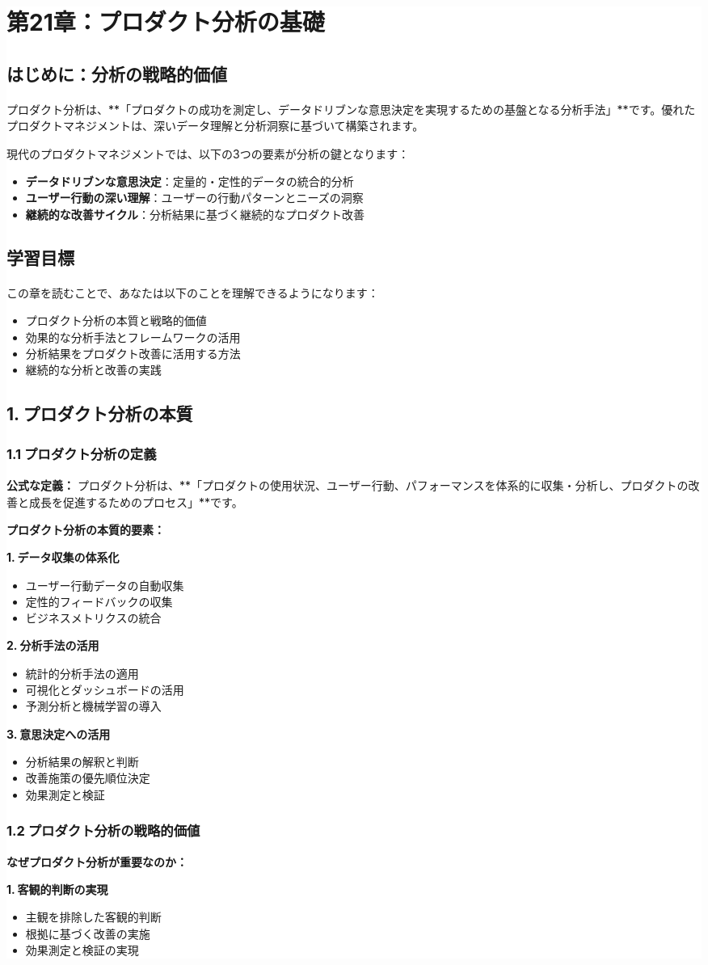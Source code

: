 # 第21章：プロダクト分析の基礎

## はじめに：分析の戦略的価値

プロダクト分析は、**「プロダクトの成功を測定し、データドリブンな意思決定を実現するための基盤となる分析手法」**です。優れたプロダクトマネジメントは、深いデータ理解と分析洞察に基づいて構築されます。

現代のプロダクトマネジメントでは、以下の3つの要素が分析の鍵となります：

- **データドリブンな意思決定**：定量的・定性的データの統合的分析
- **ユーザー行動の深い理解**：ユーザーの行動パターンとニーズの洞察
- **継続的な改善サイクル**：分析結果に基づく継続的なプロダクト改善

## 学習目標

この章を読むことで、あなたは以下のことを理解できるようになります：

- プロダクト分析の本質と戦略的価値
- 効果的な分析手法とフレームワークの活用
- 分析結果をプロダクト改善に活用する方法
- 継続的な分析と改善の実践

## 1. プロダクト分析の本質

### 1.1 プロダクト分析の定義

**公式な定義：**
プロダクト分析は、**「プロダクトの使用状況、ユーザー行動、パフォーマンスを体系的に収集・分析し、プロダクトの改善と成長を促進するためのプロセス」**です。

**プロダクト分析の本質的要素：**

**1. データ収集の体系化**
- ユーザー行動データの自動収集
- 定性的フィードバックの収集
- ビジネスメトリクスの統合

**2. 分析手法の活用**
- 統計的分析手法の適用
- 可視化とダッシュボードの活用
- 予測分析と機械学習の導入

**3. 意思決定への活用**
- 分析結果の解釈と判断
- 改善施策の優先順位決定
- 効果測定と検証

### 1.2 プロダクト分析の戦略的価値

**なぜプロダクト分析が重要なのか：**

**1. 客観的判断の実現**
- 主観を排除した客観的判断
- 根拠に基づく改善の実施
- 効果測定と検証の実現

